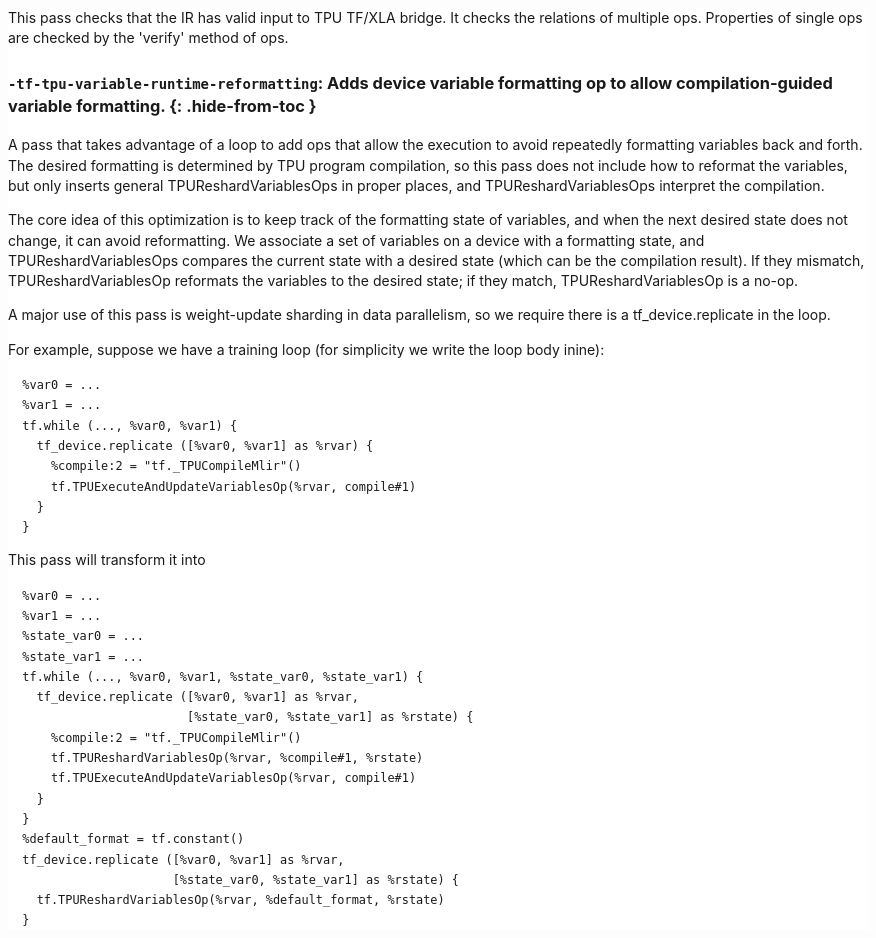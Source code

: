 This pass checks that the IR has valid input to TPU TF/XLA bridge.
It checks the relations of multiple ops. Properties of single ops are
checked by the 'verify' method of ops.

### `-tf-tpu-variable-runtime-reformatting`: Adds device variable formatting op to allow compilation-guided variable formatting. {: .hide-from-toc }

A pass that takes advantage of a loop to add ops that allow the execution to
avoid repeatedly formatting variables back and forth. The desired formatting
is determined by TPU program compilation, so this pass does not include how
to reformat the variables, but only inserts general TPUReshardVariablesOps in
proper places, and TPUReshardVariablesOps interpret the compilation.

The core idea of this optimization is to keep track of the formatting state
of variables, and when the next desired state does not change, it can avoid
reformatting. We associate a set of variables on a device with a formatting
state, and TPUReshardVariablesOps compares the current state with a desired
state (which can be the compilation result). If they mismatch,
TPUReshardVariablesOp reformats the variables to the desired state; if they
match, TPUReshardVariablesOp is a no-op.

A major use of this pass is weight-update sharding in data parallelism, so we
require there is a tf_device.replicate in the loop.

For example, suppose we have a training loop (for simplicity we write the
loop body inine):

```mlir
  %var0 = ...
  %var1 = ...
  tf.while (..., %var0, %var1) {
    tf_device.replicate ([%var0, %var1] as %rvar) {
      %compile:2 = "tf._TPUCompileMlir"()
      tf.TPUExecuteAndUpdateVariablesOp(%rvar, compile#1)
    }
  }
```

This pass will transform it into

```mlir
  %var0 = ...
  %var1 = ...
  %state_var0 = ...
  %state_var1 = ...
  tf.while (..., %var0, %var1, %state_var0, %state_var1) {
    tf_device.replicate ([%var0, %var1] as %rvar,
                         [%state_var0, %state_var1] as %rstate) {
      %compile:2 = "tf._TPUCompileMlir"()
      tf.TPUReshardVariablesOp(%rvar, %compile#1, %rstate)
      tf.TPUExecuteAndUpdateVariablesOp(%rvar, compile#1)
    }
  }
  %default_format = tf.constant()
  tf_device.replicate ([%var0, %var1] as %rvar,
                       [%state_var0, %state_var1] as %rstate) {
    tf.TPUReshardVariablesOp(%rvar, %default_format, %rstate)
  }
```

